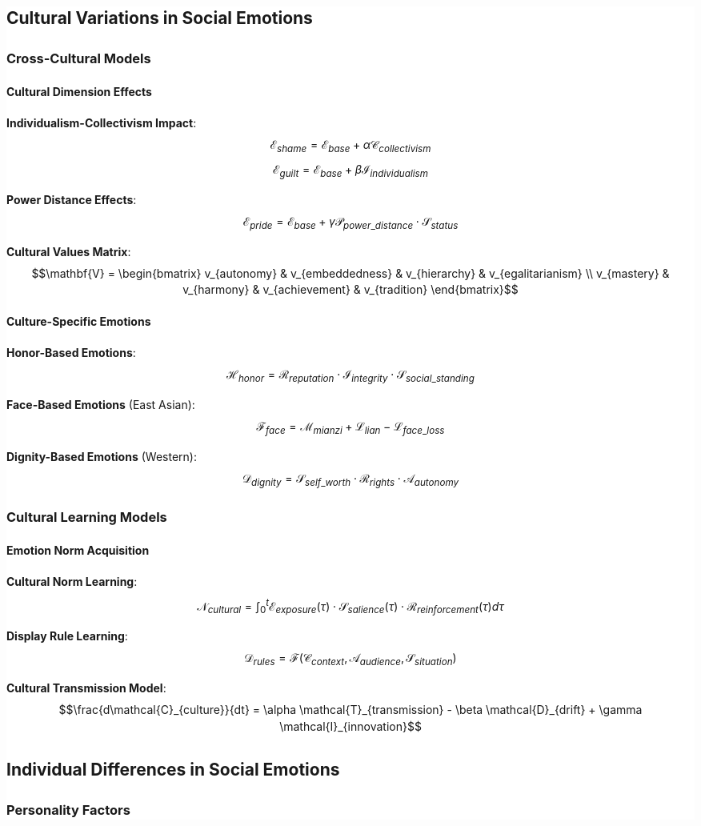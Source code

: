 ## Cultural Variations in Social Emotions

### Cross-Cultural Models

#### Cultural Dimension Effects

**Individualism-Collectivism Impact**:
$$\mathcal{E}_{shame} = \mathcal{E}_{base} + \alpha \mathcal{C}_{collectivism}$$
$$\mathcal{E}_{guilt} = \mathcal{E}_{base} + \beta \mathcal{I}_{individualism}$$

**Power Distance Effects**:
$$\mathcal{E}_{pride} = \mathcal{E}_{base} + \gamma \mathcal{P}_{power\_distance} \cdot \mathcal{S}_{status}$$

**Cultural Values Matrix**:
$$\mathbf{V} = \begin{bmatrix}
v_{autonomy} & v_{embeddedness} & v_{hierarchy} & v_{egalitarianism} \\
v_{mastery} & v_{harmony} & v_{achievement} & v_{tradition}
\end{bmatrix}$$

#### Culture-Specific Emotions

**Honor-Based Emotions**:
$$\mathcal{H}_{honor} = \mathcal{R}_{reputation} \cdot \mathcal{I}_{integrity} \cdot \mathcal{S}_{social\_standing}$$

**Face-Based Emotions** (East Asian):
$$\mathcal{F}_{face} = \mathcal{M}_{mianzi} + \mathcal{L}_{lian} - \mathcal{L}_{face\_loss}$$

**Dignity-Based Emotions** (Western):
$$\mathcal{D}_{dignity} = \mathcal{S}_{self\_worth} \cdot \mathcal{R}_{rights} \cdot \mathcal{A}_{autonomy}$$

### Cultural Learning Models

#### Emotion Norm Acquisition

**Cultural Norm Learning**:
$$\mathcal{N}_{cultural} = \int_0^t \mathcal{E}_{exposure}(\tau) \cdot \mathcal{S}_{salience}(\tau) \cdot \mathcal{R}_{reinforcement}(\tau) d\tau$$

**Display Rule Learning**:
$$\mathcal{D}_{rules} = \mathcal{F}(\mathcal{C}_{context}, \mathcal{A}_{audience}, \mathcal{S}_{situation})$$

**Cultural Transmission Model**:
$$\frac{d\mathcal{C}_{culture}}{dt} = \alpha \mathcal{T}_{transmission} - \beta \mathcal{D}_{drift} + \gamma \mathcal{I}_{innovation}$$

## Individual Differences in Social Emotions

### Personality Factors
